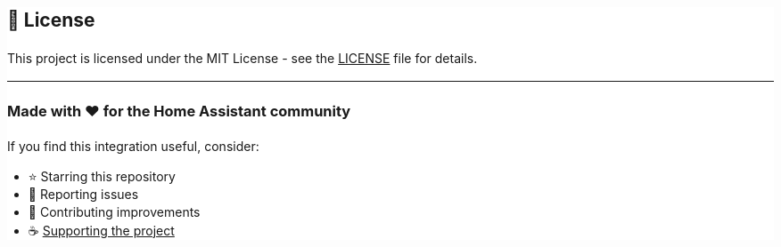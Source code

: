 ## 📄 License

This project is licensed under the MIT License - see the [LICENSE](./custom_components/philips_airpurifier/LICENSE.txt) file for details.

---

### Made with ❤️ for the Home Assistant community

If you find this integration useful, consider:

- ⭐ Starring this repository
- 🐛 Reporting issues
- 🔧 Contributing improvements
- ☕ [Supporting the project](https://github.com/sponsors/domalab)
